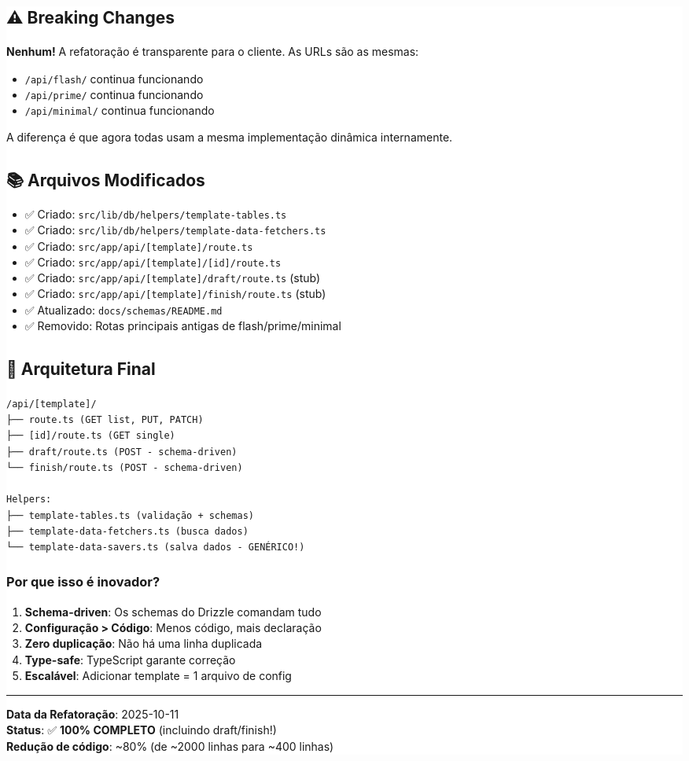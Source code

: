 ```bash
```

## ⚠️ Breaking Changes

**Nenhum!** A refatoração é transparente para o cliente. As URLs são as mesmas:

- `/api/flash/` continua funcionando
- `/api/prime/` continua funcionando
- `/api/minimal/` continua funcionando

A diferença é que agora todas usam a mesma implementação dinâmica internamente.

## 📚 Arquivos Modificados

- ✅ Criado: `src/lib/db/helpers/template-tables.ts`
- ✅ Criado: `src/lib/db/helpers/template-data-fetchers.ts`
- ✅ Criado: `src/app/api/[template]/route.ts`
- ✅ Criado: `src/app/api/[template]/[id]/route.ts`
- ✅ Criado: `src/app/api/[template]/draft/route.ts` (stub)
- ✅ Criado: `src/app/api/[template]/finish/route.ts` (stub)
- ✅ Atualizado: `docs/schemas/README.md`
- ✅ Removido: Rotas principais antigas de flash/prime/minimal

## 🎉 Arquitetura Final

```
/api/[template]/
├── route.ts (GET list, PUT, PATCH)
├── [id]/route.ts (GET single)
├── draft/route.ts (POST - schema-driven)
└── finish/route.ts (POST - schema-driven)

Helpers:
├── template-tables.ts (validação + schemas)
├── template-data-fetchers.ts (busca dados)
└── template-data-savers.ts (salva dados - GENÉRICO!)
```

### Por que isso é inovador?

1. **Schema-driven**: Os schemas do Drizzle comandam tudo
2. **Configuração > Código**: Menos código, mais declaração
3. **Zero duplicação**: Não há uma linha duplicada
4. **Type-safe**: TypeScript garante correção
5. **Escalável**: Adicionar template = 1 arquivo de config

---

**Data da Refatoração**: 2025-10-11  
**Status**: ✅ **100% COMPLETO** (incluindo draft/finish!)  
**Redução de código**: ~80% (de ~2000 linhas para ~400 linhas)

